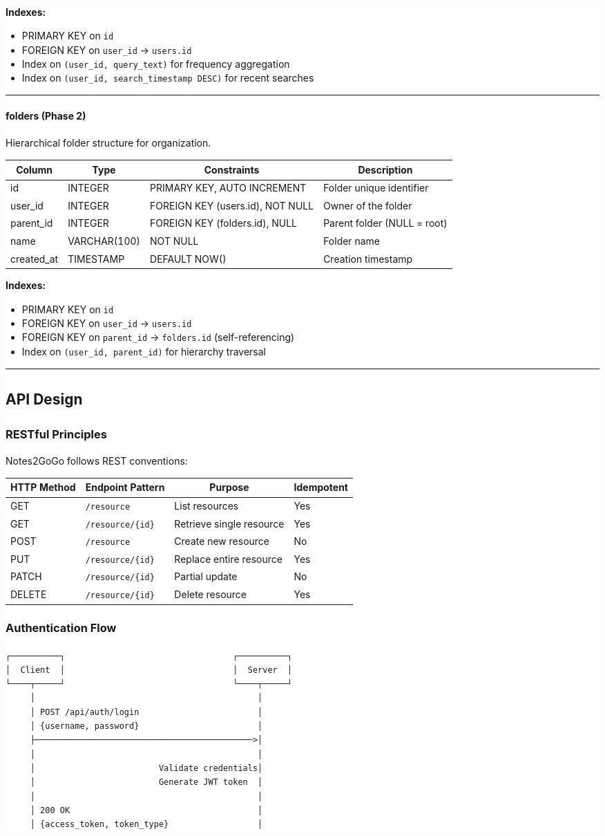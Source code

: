**Indexes:**
- PRIMARY KEY on `id`
- FOREIGN KEY on `user_id` → `users.id`
- Index on `(user_id, query_text)` for frequency aggregation
- Index on `(user_id, search_timestamp DESC)` for recent searches

---

#### **folders** (Phase 2)
Hierarchical folder structure for organization.

| Column     | Type         | Constraints                    | Description                     |
|------------|--------------|--------------------------------|---------------------------------|
| id         | INTEGER      | PRIMARY KEY, AUTO INCREMENT    | Folder unique identifier        |
| user_id    | INTEGER      | FOREIGN KEY (users.id), NOT NULL | Owner of the folder           |
| parent_id  | INTEGER      | FOREIGN KEY (folders.id), NULL   | Parent folder (NULL = root)   |
| name       | VARCHAR(100) | NOT NULL                       | Folder name                     |
| created_at | TIMESTAMP    | DEFAULT NOW()                  | Creation timestamp              |

**Indexes:**
- PRIMARY KEY on `id`
- FOREIGN KEY on `user_id` → `users.id`
- FOREIGN KEY on `parent_id` → `folders.id` (self-referencing)
- Index on `(user_id, parent_id)` for hierarchy traversal

---

## API Design

### RESTful Principles

Notes2GoGo follows REST conventions:

| HTTP Method | Endpoint Pattern      | Purpose                      | Idempotent |
|-------------|-----------------------|------------------------------|------------|
| GET         | `/resource`           | List resources               | Yes        |
| GET         | `/resource/{id}`      | Retrieve single resource     | Yes        |
| POST        | `/resource`           | Create new resource          | No         |
| PUT         | `/resource/{id}`      | Replace entire resource      | Yes        |
| PATCH       | `/resource/{id}`      | Partial update               | No         |
| DELETE      | `/resource/{id}`      | Delete resource              | Yes        |

### Authentication Flow

```
┌──────────┐                                  ┌──────────┐
│  Client  │                                  │  Server  │
└────┬─────┘                                  └────┬─────┘
     │                                             │
     │ POST /api/auth/login                        │
     │ {username, password}                        │
     ├────────────────────────────────────────────>│
     │                                             │
     │                         Validate credentials│
     │                         Generate JWT token  │
     │                                             │
     │ 200 OK                                      │
     │ {access_token, token_type}                  │
```